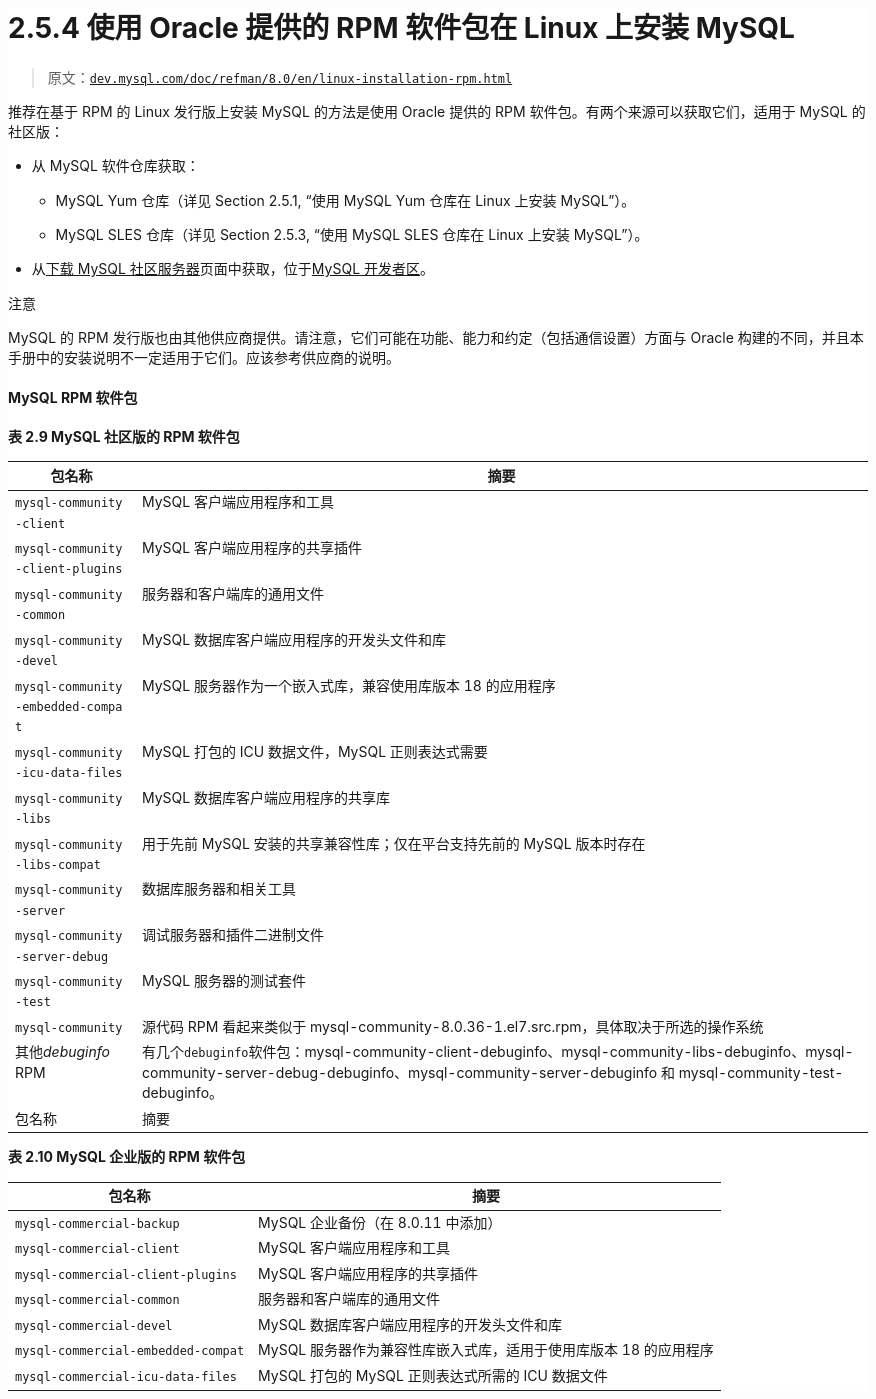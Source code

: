 # 2.5.4 使用 Oracle 提供的 RPM 软件包在 Linux 上安装 MySQL

> 原文：[`dev.mysql.com/doc/refman/8.0/en/linux-installation-rpm.html`](https://dev.mysql.com/doc/refman/8.0/en/linux-installation-rpm.html)

推荐在基于 RPM 的 Linux 发行版上安装 MySQL 的方法是使用 Oracle 提供的 RPM 软件包。有两个来源可以获取它们，适用于 MySQL 的社区版：

+   从 MySQL 软件仓库获取：

    +   MySQL Yum 仓库（详见 Section 2.5.1, “使用 MySQL Yum 仓库在 Linux 上安装 MySQL”）。

    +   MySQL SLES 仓库（详见 Section 2.5.3, “使用 MySQL SLES 仓库在 Linux 上安装 MySQL”）。

+   从[下载 MySQL 社区服务器](https://dev.mysql.com/downloads/mysql/)页面中获取，位于[MySQL 开发者区](https://dev.mysql.com/)。

注意

MySQL 的 RPM 发行版也由其他供应商提供。请注意，它们可能在功能、能力和约定（包括通信设置）方面与 Oracle 构建的不同，并且本手册中的安装说明不一定适用于它们。应该参考供应商的说明。

#### MySQL RPM 软件包

**表 2.9 MySQL 社区版的 RPM 软件包**

| 包名称 | 摘要 |
| --- | --- |
| `mysql-community-client` | MySQL 客户端应用程序和工具 |
| `mysql-community-client-plugins` | MySQL 客户端应用程序的共享插件 |
| `mysql-community-common` | 服务器和客户端库的通用文件 |
| `mysql-community-devel` | MySQL 数据库客户端应用程序的开发头文件和库 |
| `mysql-community-embedded-compat` | MySQL 服务器作为一个嵌入式库，兼容使用库版本 18 的应用程序 |
| `mysql-community-icu-data-files` | MySQL 打包的 ICU 数据文件，MySQL 正则表达式需要 |
| `mysql-community-libs` | MySQL 数据库客户端应用程序的共享库 |
| `mysql-community-libs-compat` | 用于先前 MySQL 安装的共享兼容性库；仅在平台支持先前的 MySQL 版本时存在 |
| `mysql-community-server` | 数据库服务器和相关工具 |
| `mysql-community-server-debug` | 调试服务器和插件二进制文件 |
| `mysql-community-test` | MySQL 服务器的测试套件 |
| `mysql-community` | 源代码 RPM 看起来类似于 mysql-community-8.0.36-1.el7.src.rpm，具体取决于所选的操作系统 |
| 其他*debuginfo* RPM | 有几个`debuginfo`软件包：mysql-community-client-debuginfo、mysql-community-libs-debuginfo、mysql-community-server-debug-debuginfo、mysql-community-server-debuginfo 和 mysql-community-test-debuginfo。 |
| 包名称 | 摘要 |

**表 2.10 MySQL 企业版的 RPM 软件包**

| 包名称 | 摘要 |
| --- | --- |
| `mysql-commercial-backup` | MySQL 企业备份（在 8.0.11 中添加） |
| `mysql-commercial-client` | MySQL 客户端应用程序和工具 |
| `mysql-commercial-client-plugins` | MySQL 客户端应用程序的共享插件 |
| `mysql-commercial-common` | 服务器和客户端库的通用文件 |
| `mysql-commercial-devel` | MySQL 数据库客户端应用程序的开发头文件和库 |
| `mysql-commercial-embedded-compat` | MySQL 服务器作为兼容性库嵌入式库，适用于使用库版本 18 的应用程序 |
| `mysql-commercial-icu-data-files` | MySQL 打包的 MySQL 正则表达式所需的 ICU 数据文件 |
